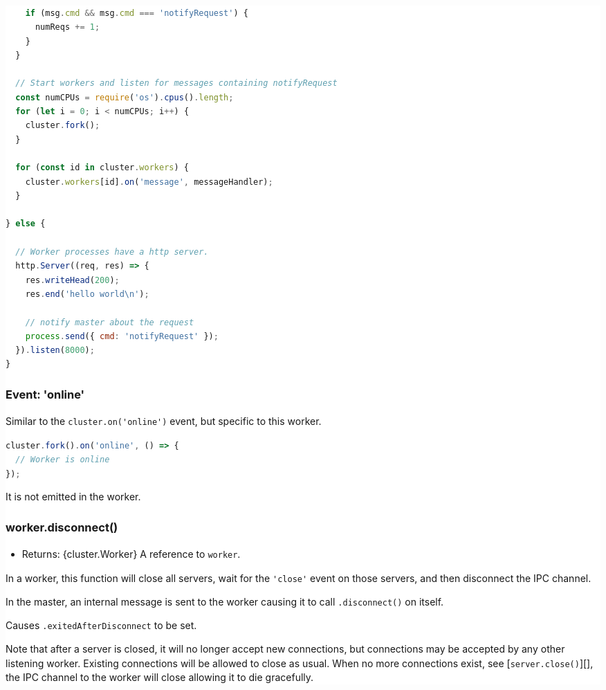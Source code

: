 ```js
    if (msg.cmd && msg.cmd === 'notifyRequest') {
      numReqs += 1;
    }
  }

  // Start workers and listen for messages containing notifyRequest
  const numCPUs = require('os').cpus().length;
  for (let i = 0; i < numCPUs; i++) {
    cluster.fork();
  }

  for (const id in cluster.workers) {
    cluster.workers[id].on('message', messageHandler);
  }

} else {

  // Worker processes have a http server.
  http.Server((req, res) => {
    res.writeHead(200);
    res.end('hello world\n');

    // notify master about the request
    process.send({ cmd: 'notifyRequest' });
  }).listen(8000);
}
```

### Event: 'online'


Similar to the `cluster.on('online')` event, but specific to this worker.

```js
cluster.fork().on('online', () => {
  // Worker is online
});
```

It is not emitted in the worker.

### worker.disconnect()


* Returns: {cluster.Worker} A reference to `worker`.

In a worker, this function will close all servers, wait for the `'close'` event on those servers, and then disconnect the IPC channel.

In the master, an internal message is sent to the worker causing it to call `.disconnect()` on itself.

Causes `.exitedAfterDisconnect` to be set.

Note that after a server is closed, it will no longer accept new connections, but connections may be accepted by any other listening worker. Existing connections will be allowed to close as usual. When no more connections exist, see [`server.close()`][], the IPC channel to the worker will close allowing it to die gracefully.
